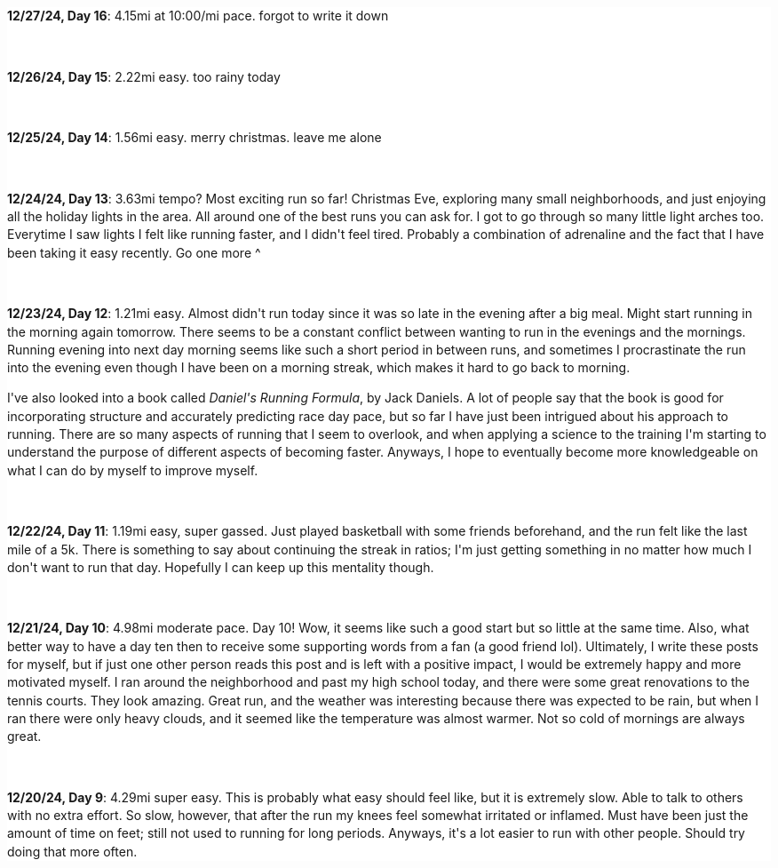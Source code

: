 **12/27/24, Day 16**: 4.15mi at 10:00/mi pace. forgot to write it down

<br/>

**12/26/24, Day 15**: 2.22mi easy. too rainy today

<br/>

**12/25/24, Day 14**: 1.56mi easy. merry christmas. leave me alone

<br/>

**12/24/24, Day 13**: 3.63mi tempo? Most exciting run so far! Christmas Eve, exploring many small neighborhoods, and just enjoying all the holiday lights in the area. All around one of the best runs you can ask for. I got to go through so many little light arches too. Everytime I saw lights I felt like running faster, and I didn't feel tired. Probably a combination of adrenaline and the fact that I have been taking it easy recently. Go one more ^

<br/>

**12/23/24, Day 12**: 1.21mi easy. Almost didn't run today since it was so late in the evening after a big meal. Might start running in the morning again tomorrow. There seems to be a constant conflict between wanting to run in the evenings and the mornings. Running evening into next day morning seems like such a short period in between runs, and sometimes I procrastinate the run into the evening even though I have been on a morning streak, which makes it hard to go back to morning.

I've also looked into a book called *Daniel's Running Formula*, by Jack Daniels. A lot of people say that the book is good for incorporating structure and accurately predicting race day pace, but so far I have just been intrigued about his approach to running. There are so many aspects of running that I seem to overlook, and when applying a science to the training I'm starting to understand the purpose of different aspects of becoming faster. Anyways, I hope to eventually become more knowledgeable on what I can do by myself to improve myself.

<br/>

**12/22/24, Day 11**: 1.19mi easy, super gassed. Just played basketball with some friends beforehand, and the run felt like the last mile of a 5k. There is something to say about continuing the streak in ratios; I'm just getting something in no matter how much I don't want to run that day. Hopefully I can keep up this mentality though.

<br/>

**12/21/24, Day 10**: 4.98mi moderate pace. Day 10! Wow, it seems like such a good start but so little at the same time. Also, what better way to have a day ten then to receive some supporting words from a fan (a good friend lol). Ultimately, I write these posts for myself, but if just one other person reads this post and is left with a positive impact, I would be extremely happy and more motivated myself. I ran around the neighborhood and past my high school today, and there were some great renovations to the tennis courts. They look amazing. Great run, and the weather was interesting because there was expected to be rain, but when I ran there were only heavy clouds, and it seemed like the temperature was almost warmer. Not so cold of mornings are always great.

<br/>

**12/20/24, Day 9**: 4.29mi super easy. This is probably what easy should feel like, but it is extremely slow. Able to talk to others with no extra effort. So slow, however, that after the run my knees feel somewhat irritated or inflamed. Must have been just the amount of time on feet; still not used to running for long periods. Anyways, it's a lot easier to run with other people. Should try doing that more often. 
